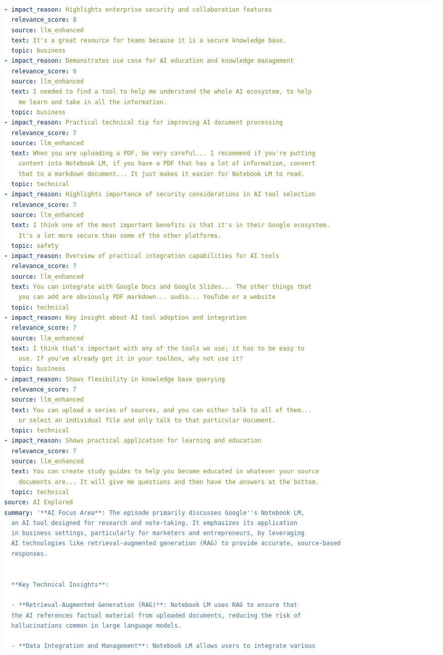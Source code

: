 ```yaml
- impact_reason: Highlights enterprise security and collaboration features
  relevance_score: 8
  source: llm_enhanced
  text: It's a great resource for teams because it is a secure knowledge base.
  topic: business
- impact_reason: Demonstrates use case for AI education and knowledge management
  relevance_score: 8
  source: llm_enhanced
  text: I needed to find a tool to help me understand the whole AI ecosystem, to help
    me learn and take in all the information.
  topic: business
- impact_reason: Practical technical tip for improving AI document processing
  relevance_score: 7
  source: llm_enhanced
  text: When you are uploading a PDF, be very careful... I recommend if you're putting
    content into Notebook LM, if you have a PDF that has a lot of information, convert
    that to a markdown document... It just makes it easier for Notebook LM to read.
  topic: technical
- impact_reason: Highlights importance of security considerations in AI tool selection
  relevance_score: 7
  source: llm_enhanced
  text: I think one of the most important benefits is that it's in their Google ecosystem.
    It's a lot more secure than some of the other platforms.
  topic: safety
- impact_reason: Overview of practical integration capabilities for AI tools
  relevance_score: 7
  source: llm_enhanced
  text: You can integrate with Google Docs and Google Slides... The other things that
    you can add are obviously PDF markdown... audio... YouTube or a website
  topic: technical
- impact_reason: Key insight about AI tool adoption and integration
  relevance_score: 7
  source: llm_enhanced
  text: I think that's important with any of the tools we use; it has to be easy to
    use. If you've already got it in your toolbox, why not use it?
  topic: business
- impact_reason: Shows flexibility in knowledge base querying
  relevance_score: 7
  source: llm_enhanced
  text: You can upload a series of sources, and you can either talk to all of them...
    or select an individual file and only talk to that particular document.
  topic: technical
- impact_reason: Shows practical application for learning and education
  relevance_score: 7
  source: llm_enhanced
  text: You can create study guides to help you become educated in whatever your source
    documents are... It will give me questions and then have the answers at the bottom.
  topic: technical
source: AI Explored
summary: '**AI Focus Area**: The episode primarily discusses Google''s Notebook LM,
  an AI tool designed for research and note-taking. It emphasizes its application
  in business settings, particularly for marketers and entrepreneurs, by leveraging
  AI technologies like retrieval-augmented generation (RAG) to provide accurate, source-based
  responses.


  **Key Technical Insights**:

  - **Retrieval-Augmented Generation (RAG)**: Notebook LM uses RAG to ensure that
  the AI references factual material from uploaded documents, reducing the risk of
  hallucinations common in large language models.

  - **Data Integration and Management**: Notebook LM allows users to integrate various
```